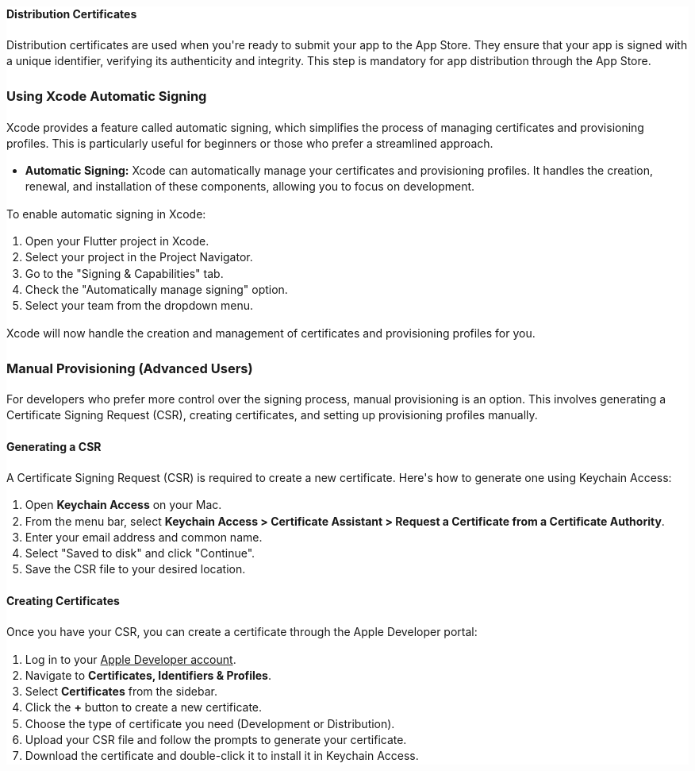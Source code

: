 #### Distribution Certificates

Distribution certificates are used when you're ready to submit your app to the App Store. They ensure that your app is signed with a unique identifier, verifying its authenticity and integrity. This step is mandatory for app distribution through the App Store.

### Using Xcode Automatic Signing

Xcode provides a feature called automatic signing, which simplifies the process of managing certificates and provisioning profiles. This is particularly useful for beginners or those who prefer a streamlined approach.

- **Automatic Signing:** Xcode can automatically manage your certificates and provisioning profiles. It handles the creation, renewal, and installation of these components, allowing you to focus on development.

To enable automatic signing in Xcode:

1. Open your Flutter project in Xcode.
2. Select your project in the Project Navigator.
3. Go to the "Signing & Capabilities" tab.
4. Check the "Automatically manage signing" option.
5. Select your team from the dropdown menu.

Xcode will now handle the creation and management of certificates and provisioning profiles for you.

### Manual Provisioning (Advanced Users)

For developers who prefer more control over the signing process, manual provisioning is an option. This involves generating a Certificate Signing Request (CSR), creating certificates, and setting up provisioning profiles manually.

#### Generating a CSR

A Certificate Signing Request (CSR) is required to create a new certificate. Here's how to generate one using Keychain Access:

1. Open **Keychain Access** on your Mac.
2. From the menu bar, select **Keychain Access > Certificate Assistant > Request a Certificate from a Certificate Authority**.
3. Enter your email address and common name.
4. Select "Saved to disk" and click "Continue".
5. Save the CSR file to your desired location.

#### Creating Certificates

Once you have your CSR, you can create a certificate through the Apple Developer portal:

1. Log in to your [Apple Developer account](https://developer.apple.com/account/).
2. Navigate to **Certificates, Identifiers & Profiles**.
3. Select **Certificates** from the sidebar.
4. Click the **+** button to create a new certificate.
5. Choose the type of certificate you need (Development or Distribution).
6. Upload your CSR file and follow the prompts to generate your certificate.
7. Download the certificate and double-click it to install it in Keychain Access.
